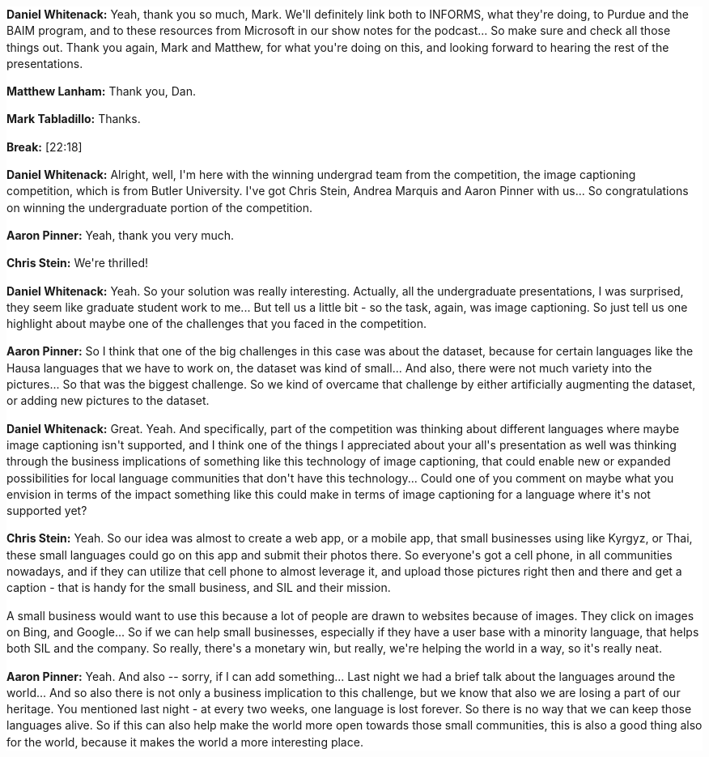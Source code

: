 **Daniel Whitenack:** Yeah, thank you so much, Mark. We'll definitely link both to INFORMS, what they're doing, to Purdue and the BAIM program, and to these resources from Microsoft in our show notes for the podcast... So make sure and check all those things out. Thank you again, Mark and Matthew, for what you're doing on this, and looking forward to hearing the rest of the presentations.

**Matthew Lanham:** Thank you, Dan.

**Mark Tabladillo:** Thanks.

**Break:** \[22:18\]

**Daniel Whitenack:** Alright, well, I'm here with the winning undergrad team from the competition, the image captioning competition, which is from Butler University. I've got Chris Stein, Andrea Marquis and Aaron Pinner with us... So congratulations on winning the undergraduate portion of the competition.

**Aaron Pinner:** Yeah, thank you very much.

**Chris Stein:** We're thrilled!

**Daniel Whitenack:** Yeah. So your solution was really interesting. Actually, all the undergraduate presentations, I was surprised, they seem like graduate student work to me... But tell us a little bit - so the task, again, was image captioning. So just tell us one highlight about maybe one of the challenges that you faced in the competition.

**Aaron Pinner:** So I think that one of the big challenges in this case was about the dataset, because for certain languages like the Hausa languages that we have to work on, the dataset was kind of small... And also, there were not much variety into the pictures... So that was the biggest challenge. So we kind of overcame that challenge by either artificially augmenting the dataset, or adding new pictures to the dataset.

**Daniel Whitenack:** Great. Yeah. And specifically, part of the competition was thinking about different languages where maybe image captioning isn't supported, and I think one of the things I appreciated about your all's presentation as well was thinking through the business implications of something like this technology of image captioning, that could enable new or expanded possibilities for local language communities that don't have this technology... Could one of you comment on maybe what you envision in terms of the impact something like this could make in terms of image captioning for a language where it's not supported yet?

**Chris Stein:** Yeah. So our idea was almost to create a web app, or a mobile app, that small businesses using like Kyrgyz, or Thai, these small languages could go on this app and submit their photos there. So everyone's got a cell phone, in all communities nowadays, and if they can utilize that cell phone to almost leverage it, and upload those pictures right then and there and get a caption - that is handy for the small business, and SIL and their mission.

A small business would want to use this because a lot of people are drawn to websites because of images. They click on images on Bing, and Google... So if we can help small businesses, especially if they have a user base with a minority language, that helps both SIL and the company. So really, there's a monetary win, but really, we're helping the world in a way, so it's really neat.

**Aaron Pinner:** Yeah. And also -- sorry, if I can add something... Last night we had a brief talk about the languages around the world... And so also there is not only a business implication to this challenge, but we know that also we are losing a part of our heritage. You mentioned last night - at every two weeks, one language is lost forever. So there is no way that we can keep those languages alive. So if this can also help make the world more open towards those small communities, this is also a good thing also for the world, because it makes the world a more interesting place.

